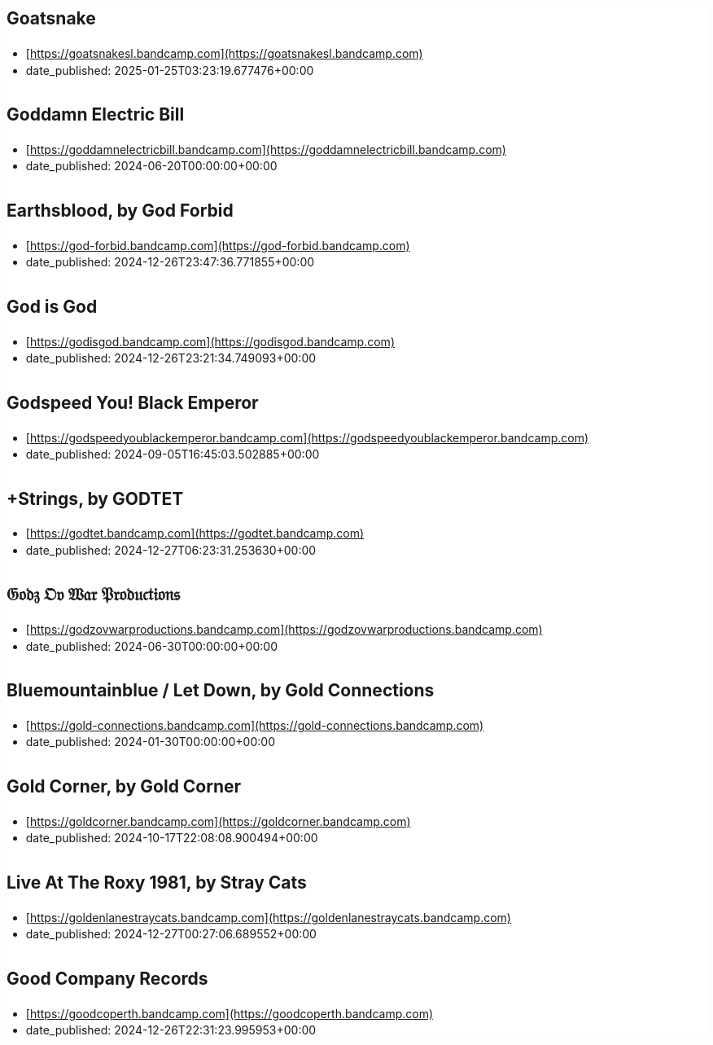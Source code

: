  ## Goatsnake
 - [https://goatsnakesl.bandcamp.com](https://goatsnakesl.bandcamp.com)
 - date_published: 2025-01-25T03:23:19.677476+00:00

 ## Goddamn Electric Bill
 - [https://goddamnelectricbill.bandcamp.com](https://goddamnelectricbill.bandcamp.com)
 - date_published: 2024-06-20T00:00:00+00:00

 ## Earthsblood, by God Forbid
 - [https://god-forbid.bandcamp.com](https://god-forbid.bandcamp.com)
 - date_published: 2024-12-26T23:47:36.771855+00:00

 ## God is God
 - [https://godisgod.bandcamp.com](https://godisgod.bandcamp.com)
 - date_published: 2024-12-26T23:21:34.749093+00:00

 ## Godspeed You! Black Emperor
 - [https://godspeedyoublackemperor.bandcamp.com](https://godspeedyoublackemperor.bandcamp.com)
 - date_published: 2024-09-05T16:45:03.502885+00:00

 ## +Strings, by GODTET
 - [https://godtet.bandcamp.com](https://godtet.bandcamp.com)
 - date_published: 2024-12-27T06:23:31.253630+00:00

 ## 𝔊𝔬𝔡𝔷 𝔒𝔳 𝔚𝔞𝔯 𝔓𝔯𝔬𝔡𝔲𝔠𝔱𝔦𝔬𝔫𝔰
 - [https://godzovwarproductions.bandcamp.com](https://godzovwarproductions.bandcamp.com)
 - date_published: 2024-06-30T00:00:00+00:00

 ## Bluemountainblue / Let Down, by Gold Connections
 - [https://gold-connections.bandcamp.com](https://gold-connections.bandcamp.com)
 - date_published: 2024-01-30T00:00:00+00:00

 ## Gold Corner, by Gold Corner
 - [https://goldcorner.bandcamp.com](https://goldcorner.bandcamp.com)
 - date_published: 2024-10-17T22:08:08.900494+00:00

 ## Live At The Roxy 1981, by Stray Cats
 - [https://goldenlanestraycats.bandcamp.com](https://goldenlanestraycats.bandcamp.com)
 - date_published: 2024-12-27T00:27:06.689552+00:00

 ## Good Company Records
 - [https://goodcoperth.bandcamp.com](https://goodcoperth.bandcamp.com)
 - date_published: 2024-12-26T22:31:23.995953+00:00
